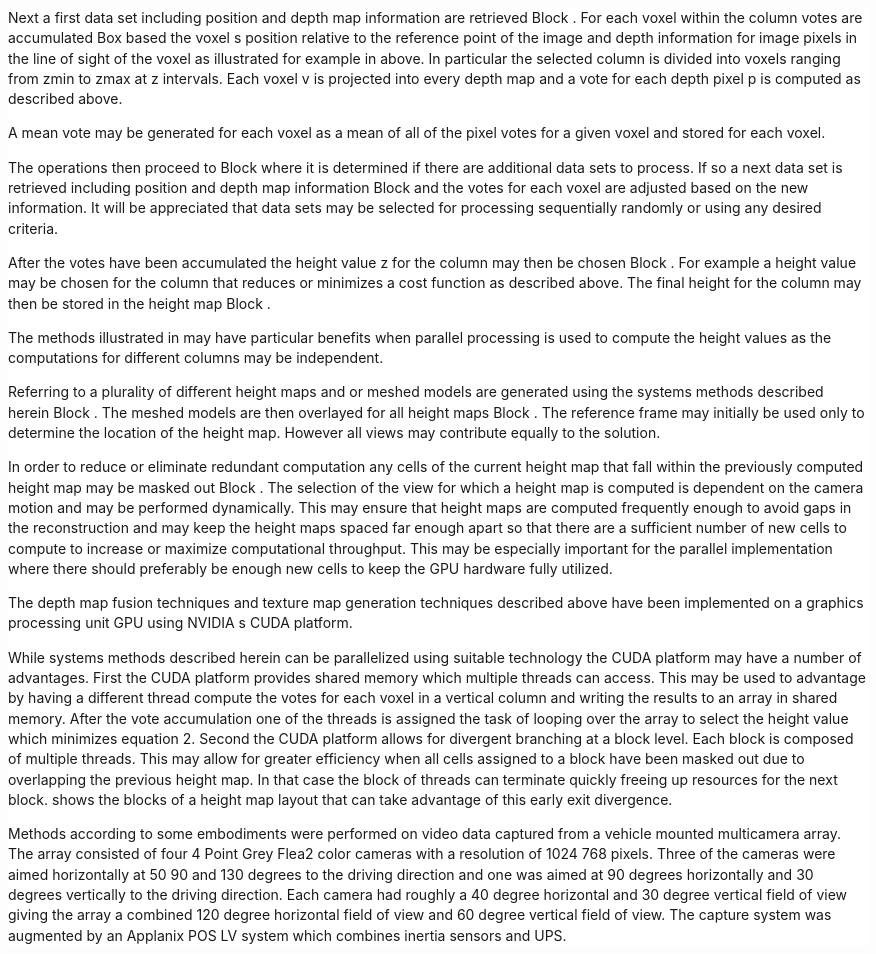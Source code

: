 Next a first data set including position and depth map information are retrieved Block . For each voxel within the column votes are accumulated Box based the voxel s position relative to the reference point of the image and depth information for image pixels in the line of sight of the voxel as illustrated for example in above. In particular the selected column is divided into voxels ranging from zmin to zmax at z intervals. Each voxel v is projected into every depth map and a vote for each depth pixel p is computed as described above.

A mean vote may be generated for each voxel as a mean of all of the pixel votes for a given voxel and stored for each voxel.

The operations then proceed to Block where it is determined if there are additional data sets to process. If so a next data set is retrieved including position and depth map information Block and the votes for each voxel are adjusted based on the new information. It will be appreciated that data sets may be selected for processing sequentially randomly or using any desired criteria.

After the votes have been accumulated the height value z for the column may then be chosen Block . For example a height value may be chosen for the column that reduces or minimizes a cost function as described above. The final height for the column may then be stored in the height map Block .

The methods illustrated in may have particular benefits when parallel processing is used to compute the height values as the computations for different columns may be independent.

Referring to a plurality of different height maps and or meshed models are generated using the systems methods described herein Block . The meshed models are then overlayed for all height maps Block . The reference frame may initially be used only to determine the location of the height map. However all views may contribute equally to the solution.

In order to reduce or eliminate redundant computation any cells of the current height map that fall within the previously computed height map may be masked out Block . The selection of the view for which a height map is computed is dependent on the camera motion and may be performed dynamically. This may ensure that height maps are computed frequently enough to avoid gaps in the reconstruction and may keep the height maps spaced far enough apart so that there are a sufficient number of new cells to compute to increase or maximize computational throughput. This may be especially important for the parallel implementation where there should preferably be enough new cells to keep the GPU hardware fully utilized.

The depth map fusion techniques and texture map generation techniques described above have been implemented on a graphics processing unit GPU using NVIDIA s CUDA platform.

While systems methods described herein can be parallelized using suitable technology the CUDA platform may have a number of advantages. First the CUDA platform provides shared memory which multiple threads can access. This may be used to advantage by having a different thread compute the votes for each voxel in a vertical column and writing the results to an array in shared memory. After the vote accumulation one of the threads is assigned the task of looping over the array to select the height value which minimizes equation 2. Second the CUDA platform allows for divergent branching at a block level. Each block is composed of multiple threads. This may allow for greater efficiency when all cells assigned to a block have been masked out due to overlapping the previous height map. In that case the block of threads can terminate quickly freeing up resources for the next block. shows the blocks of a height map layout that can take advantage of this early exit divergence.

Methods according to some embodiments were performed on video data captured from a vehicle mounted multicamera array. The array consisted of four 4 Point Grey Flea2 color cameras with a resolution of 1024 768 pixels. Three of the cameras were aimed horizontally at 50 90 and 130 degrees to the driving direction and one was aimed at 90 degrees horizontally and 30 degrees vertically to the driving direction. Each camera had roughly a 40 degree horizontal and 30 degree vertical field of view giving the array a combined 120 degree horizontal field of view and 60 degree vertical field of view. The capture system was augmented by an Applanix POS LV system which combines inertia sensors and UPS.
